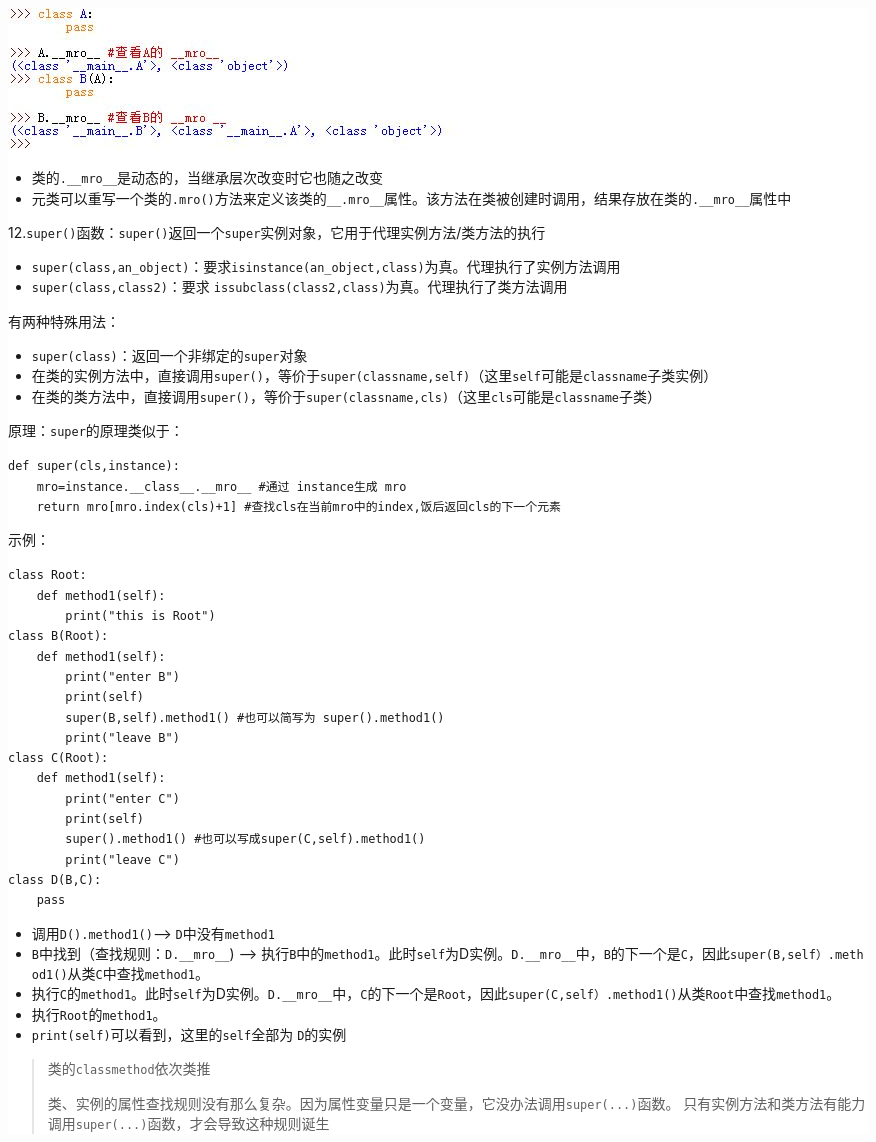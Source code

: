  ![类的 __mro__属性](../imgs/python_28_13.JPG)


* 类的`.__mro__`是动态的，当继承层次改变时它也随之改变
* 元类可以重写一个类的`.mro()`方法来定义该类的`__.mro__`属性。该方法在类被创建时调用，结果存放在类的`.__mro__`属性中

12.`super()`函数：`super()`返回一个`super`实例对象，它用于代理实例方法/类方法的执行

* `super(class,an_object)`：要求`isinstance(an_object,class)`为真。代理执行了实例方法调用
* `super(class,class2)`：要求 `issubclass(class2,class)`为真。代理执行了类方法调用

有两种特殊用法：

* `super(class)`：返回一个非绑定的`super`对象
* 在类的实例方法中，直接调用`super()`，等价于`super(classname,self)`（这里`self`可能是`classname`子类实例）
* 在类的类方法中，直接调用`super()`，等价于`super(classname,cls)`（这里`cls`可能是`classname`子类）

原理：`super`的原理类似于：

``` 
def super(cls,instance):
	mro=instance.__class__.__mro__ #通过 instance生成 mro
	return mro[mro.index(cls)+1] #查找cls在当前mro中的index,饭后返回cls的下一个元素
```

示例：

```
class Root:
	def method1(self):
		print("this is Root")
class B(Root):
	def method1(self):
		print("enter B")
		print(self)
		super(B,self).method1() #也可以简写为 super().method1()
		print("leave B")
class C(Root):
	def method1(self):
		print("enter C")
		print(self)
		super().method1() #也可以写成super(C,self).method1()
		print("leave C")
class D(B,C):
	pass
```

* 调用`D().method1()`--> `D`中没有`method1` 
* `B`中找到（查找规则：`D.__mro__`)  --> 执行`B`中的`method1`。此时`self`为D实例。`D.__mro__`中，`B`的下一个是`C`，因此`super(B,self）.method1()`从类`C`中查找`method1`。
* 执行`C`的`method1`。此时`self`为D实例。`D.__mro__`中，`C`的下一个是`Root`，因此`super(C,self）.method1()`从类`Root`中查找`method1`。
* 执行`Root`的`method1`。
* `print(self)`可以看到，这里的`self`全部为 `D`的实例
> 类的`classmethod`依次类推
>
> 类、实例的属性查找规则没有那么复杂。因为属性变量只是一个变量，它没办法调用`super(...)`函数。
>只有实例方法和类方法有能力调用`super(...)`函数，才会导致这种规则诞生
